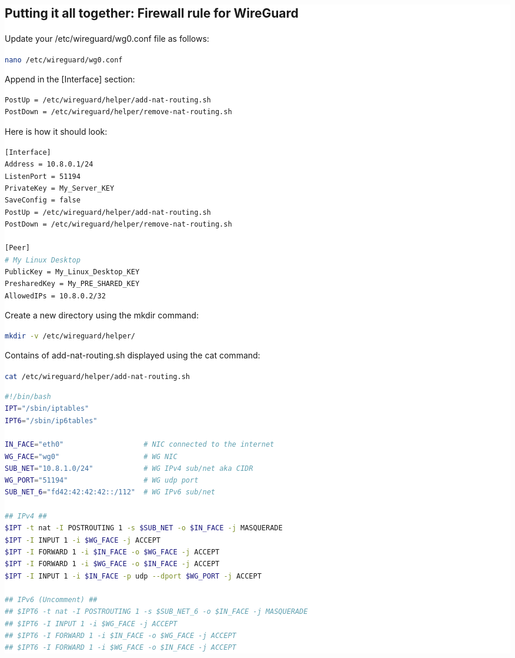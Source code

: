 ## Putting it all together: Firewall rule for WireGuard

Update your /etc/wireguard/wg0.conf file as follows:

```bash
nano /etc/wireguard/wg0.conf
```

Append in the [Interface] section:

```bash
PostUp = /etc/wireguard/helper/add-nat-routing.sh
PostDown = /etc/wireguard/helper/remove-nat-routing.sh
```

Here is how it should look:

```bash
[Interface]
Address = 10.8.0.1/24
ListenPort = 51194
PrivateKey = My_Server_KEY
SaveConfig = false
PostUp = /etc/wireguard/helper/add-nat-routing.sh
PostDown = /etc/wireguard/helper/remove-nat-routing.sh
 
[Peer]
# My Linux Desktop 
PublicKey = My_Linux_Desktop_KEY
PresharedKey = My_PRE_SHARED_KEY
AllowedIPs = 10.8.0.2/32
```

Create a new directory using the mkdir command:

```bash
mkdir -v /etc/wireguard/helper/
```

Contains of add-nat-routing.sh displayed using the cat command:

```bash
cat /etc/wireguard/helper/add-nat-routing.sh
```

```bash
#!/bin/bash
IPT="/sbin/iptables"
IPT6="/sbin/ip6tables"          
 
IN_FACE="eth0"                   # NIC connected to the internet
WG_FACE="wg0"                    # WG NIC 
SUB_NET="10.8.1.0/24"            # WG IPv4 sub/net aka CIDR
WG_PORT="51194"                  # WG udp port
SUB_NET_6="fd42:42:42:42::/112"  # WG IPv6 sub/net
 
## IPv4 ##
$IPT -t nat -I POSTROUTING 1 -s $SUB_NET -o $IN_FACE -j MASQUERADE
$IPT -I INPUT 1 -i $WG_FACE -j ACCEPT
$IPT -I FORWARD 1 -i $IN_FACE -o $WG_FACE -j ACCEPT
$IPT -I FORWARD 1 -i $WG_FACE -o $IN_FACE -j ACCEPT
$IPT -I INPUT 1 -i $IN_FACE -p udp --dport $WG_PORT -j ACCEPT
 
## IPv6 (Uncomment) ##
## $IPT6 -t nat -I POSTROUTING 1 -s $SUB_NET_6 -o $IN_FACE -j MASQUERADE
## $IPT6 -I INPUT 1 -i $WG_FACE -j ACCEPT
## $IPT6 -I FORWARD 1 -i $IN_FACE -o $WG_FACE -j ACCEPT
## $IPT6 -I FORWARD 1 -i $WG_FACE -o $IN_FACE -j ACCEPT
```
